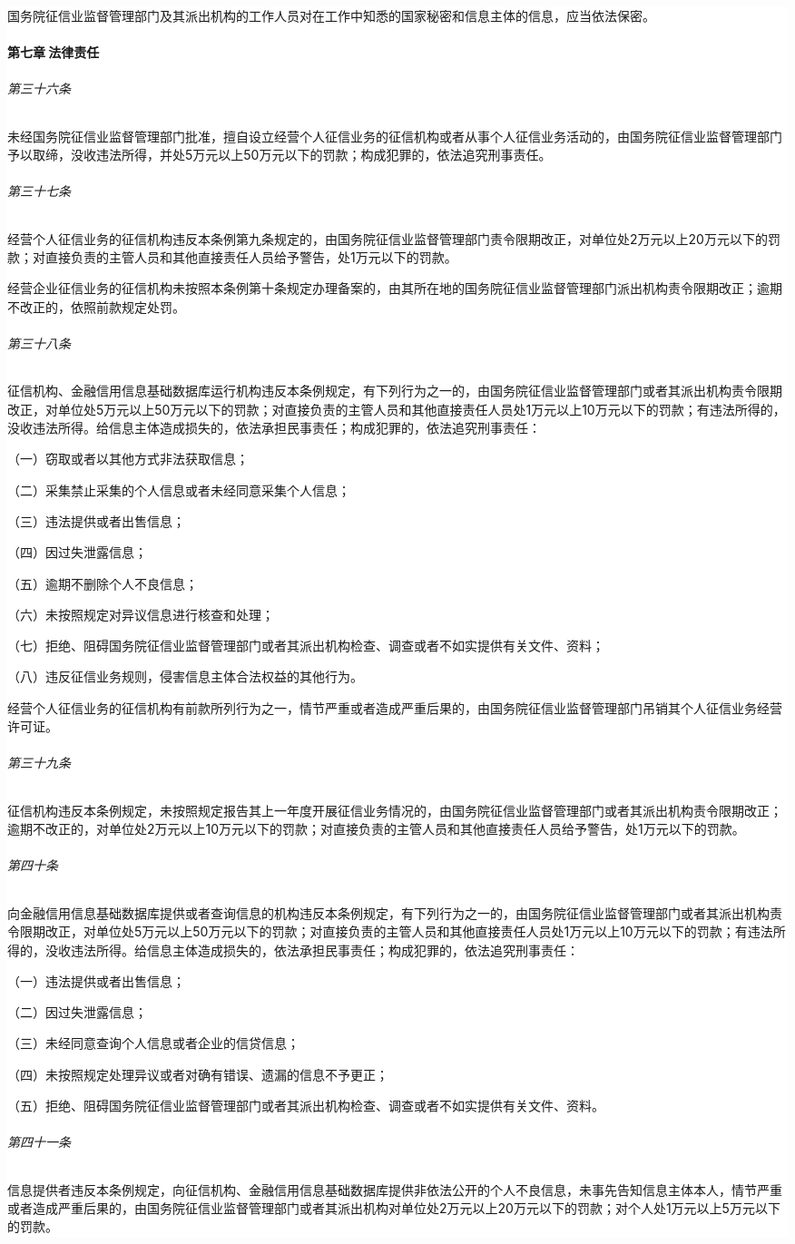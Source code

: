 国务院征信业监督管理部门及其派出机构的工作人员对在工作中知悉的国家秘密和信息主体的信息，应当依法保密。

#### 第七章 法律责任

###### 第三十六条

未经国务院征信业监督管理部门批准，擅自设立经营个人征信业务的征信机构或者从事个人征信业务活动的，由国务院征信业监督管理部门予以取缔，没收违法所得，并处5万元以上50万元以下的罚款；构成犯罪的，依法追究刑事责任。

###### 第三十七条

经营个人征信业务的征信机构违反本条例第九条规定的，由国务院征信业监督管理部门责令限期改正，对单位处2万元以上20万元以下的罚款；对直接负责的主管人员和其他直接责任人员给予警告，处1万元以下的罚款。

经营企业征信业务的征信机构未按照本条例第十条规定办理备案的，由其所在地的国务院征信业监督管理部门派出机构责令限期改正；逾期不改正的，依照前款规定处罚。

###### 第三十八条

征信机构、金融信用信息基础数据库运行机构违反本条例规定，有下列行为之一的，由国务院征信业监督管理部门或者其派出机构责令限期改正，对单位处5万元以上50万元以下的罚款；对直接负责的主管人员和其他直接责任人员处1万元以上10万元以下的罚款；有违法所得的，没收违法所得。给信息主体造成损失的，依法承担民事责任；构成犯罪的，依法追究刑事责任：

（一）窃取或者以其他方式非法获取信息；

（二）采集禁止采集的个人信息或者未经同意采集个人信息；

（三）违法提供或者出售信息；

（四）因过失泄露信息；

（五）逾期不删除个人不良信息；

（六）未按照规定对异议信息进行核查和处理；

（七）拒绝、阻碍国务院征信业监督管理部门或者其派出机构检查、调查或者不如实提供有关文件、资料；

（八）违反征信业务规则，侵害信息主体合法权益的其他行为。

经营个人征信业务的征信机构有前款所列行为之一，情节严重或者造成严重后果的，由国务院征信业监督管理部门吊销其个人征信业务经营许可证。

###### 第三十九条

征信机构违反本条例规定，未按照规定报告其上一年度开展征信业务情况的，由国务院征信业监督管理部门或者其派出机构责令限期改正；逾期不改正的，对单位处2万元以上10万元以下的罚款；对直接负责的主管人员和其他直接责任人员给予警告，处1万元以下的罚款。

###### 第四十条

向金融信用信息基础数据库提供或者查询信息的机构违反本条例规定，有下列行为之一的，由国务院征信业监督管理部门或者其派出机构责令限期改正，对单位处5万元以上50万元以下的罚款；对直接负责的主管人员和其他直接责任人员处1万元以上10万元以下的罚款；有违法所得的，没收违法所得。给信息主体造成损失的，依法承担民事责任；构成犯罪的，依法追究刑事责任：

（一）违法提供或者出售信息；

（二）因过失泄露信息；

（三）未经同意查询个人信息或者企业的信贷信息；

（四）未按照规定处理异议或者对确有错误、遗漏的信息不予更正；

（五）拒绝、阻碍国务院征信业监督管理部门或者其派出机构检查、调查或者不如实提供有关文件、资料。

###### 第四十一条

信息提供者违反本条例规定，向征信机构、金融信用信息基础数据库提供非依法公开的个人不良信息，未事先告知信息主体本人，情节严重或者造成严重后果的，由国务院征信业监督管理部门或者其派出机构对单位处2万元以上20万元以下的罚款；对个人处1万元以上5万元以下的罚款。
